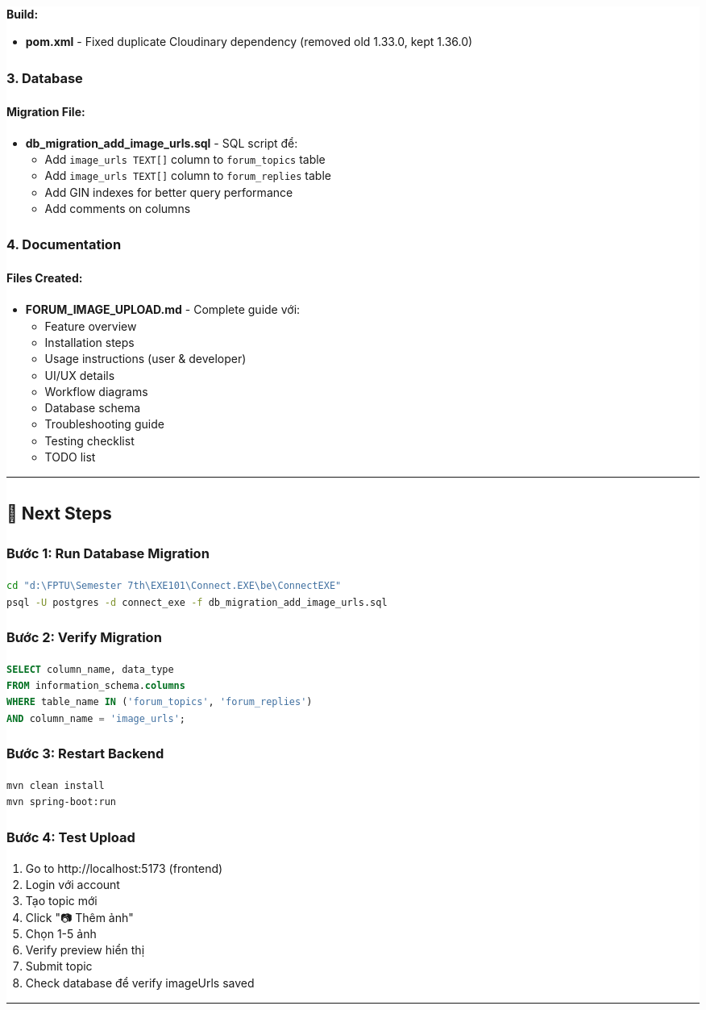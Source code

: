 **Build:**
- **pom.xml** - Fixed duplicate Cloudinary dependency (removed old 1.33.0, kept 1.36.0)

### 3. Database

#### Migration File:
- **db_migration_add_image_urls.sql** - SQL script để:
  - Add `image_urls TEXT[]` column to `forum_topics` table
  - Add `image_urls TEXT[]` column to `forum_replies` table
  - Add GIN indexes for better query performance
  - Add comments on columns

### 4. Documentation

#### Files Created:
- **FORUM_IMAGE_UPLOAD.md** - Complete guide với:
  - Feature overview
  - Installation steps
  - Usage instructions (user & developer)
  - UI/UX details
  - Workflow diagrams
  - Database schema
  - Troubleshooting guide
  - Testing checklist
  - TODO list

---

## 🔧 Next Steps

### Bước 1: Run Database Migration
```bash
cd "d:\FPTU\Semester 7th\EXE101\Connect.EXE\be\ConnectEXE"
psql -U postgres -d connect_exe -f db_migration_add_image_urls.sql
```

### Bước 2: Verify Migration
```sql
SELECT column_name, data_type 
FROM information_schema.columns
WHERE table_name IN ('forum_topics', 'forum_replies')
AND column_name = 'image_urls';
```

### Bước 3: Restart Backend
```bash
mvn clean install
mvn spring-boot:run
```

### Bước 4: Test Upload
1. Go to http://localhost:5173 (frontend)
2. Login với account
3. Tạo topic mới
4. Click "📷 Thêm ảnh"
5. Chọn 1-5 ảnh
6. Verify preview hiển thị
7. Submit topic
8. Check database để verify imageUrls saved

---